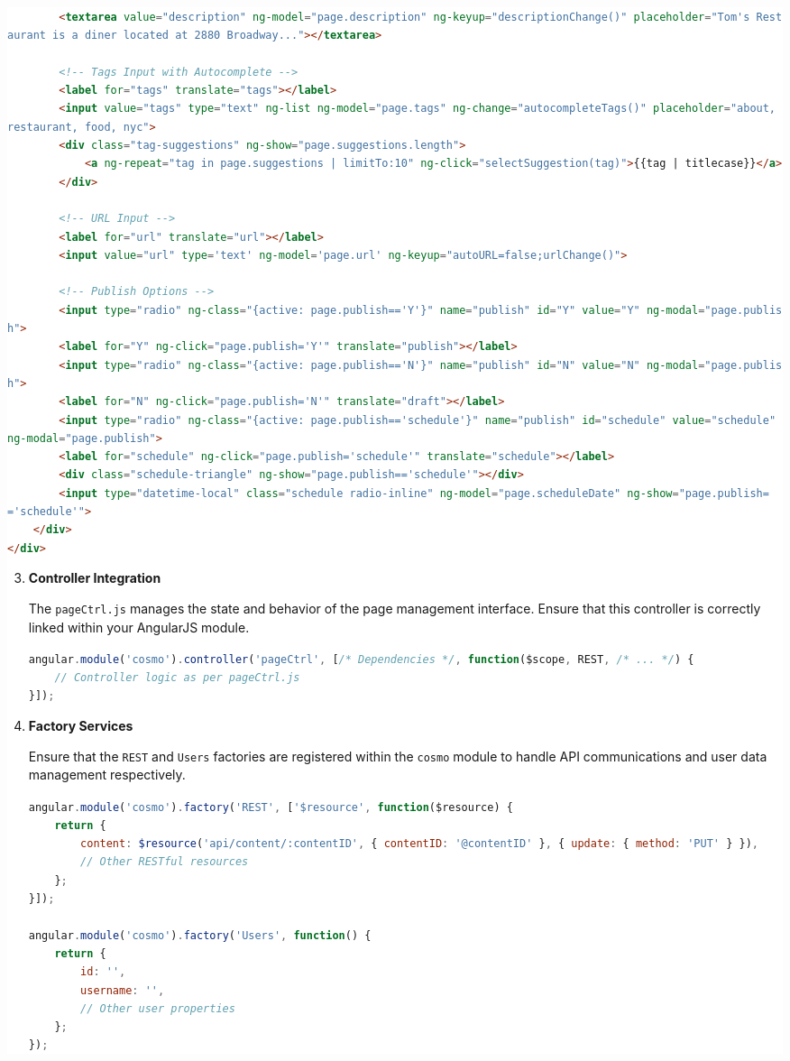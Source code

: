    ```html
           <textarea value="description" ng-model="page.description" ng-keyup="descriptionChange()" placeholder="Tom's Restaurant is a diner located at 2880 Broadway..."></textarea>

           <!-- Tags Input with Autocomplete -->
           <label for="tags" translate="tags"></label>
           <input value="tags" type="text" ng-list ng-model="page.tags" ng-change="autocompleteTags()" placeholder="about, restaurant, food, nyc">
           <div class="tag-suggestions" ng-show="page.suggestions.length">
               <a ng-repeat="tag in page.suggestions | limitTo:10" ng-click="selectSuggestion(tag)">{{tag | titlecase}}</a>
           </div>

           <!-- URL Input -->
           <label for="url" translate="url"></label>
           <input value="url" type='text' ng-model='page.url' ng-keyup="autoURL=false;urlChange()">

           <!-- Publish Options -->
           <input type="radio" ng-class="{active: page.publish=='Y'}" name="publish" id="Y" value="Y" ng-modal="page.publish">
           <label for="Y" ng-click="page.publish='Y'" translate="publish"></label>
           <input type="radio" ng-class="{active: page.publish=='N'}" name="publish" id="N" value="N" ng-modal="page.publish">
           <label for="N" ng-click="page.publish='N'" translate="draft"></label>
           <input type="radio" ng-class="{active: page.publish=='schedule'}" name="publish" id="schedule" value="schedule" ng-modal="page.publish">
           <label for="schedule" ng-click="page.publish='schedule'" translate="schedule"></label>
           <div class="schedule-triangle" ng-show="page.publish=='schedule'"></div>
           <input type="datetime-local" class="schedule radio-inline" ng-model="page.scheduleDate" ng-show="page.publish=='schedule'">
       </div>
   </div>
   ```

3. **Controller Integration**

   The `pageCtrl.js` manages the state and behavior of the page management interface. Ensure that this controller is correctly linked within your AngularJS module.

   ```javascript
   angular.module('cosmo').controller('pageCtrl', [/* Dependencies */, function($scope, REST, /* ... */) {
       // Controller logic as per pageCtrl.js
   }]);
   ```

4. **Factory Services**

   Ensure that the `REST` and `Users` factories are registered within the `cosmo` module to handle API communications and user data management respectively.

   ```javascript
   angular.module('cosmo').factory('REST', ['$resource', function($resource) {
       return {
           content: $resource('api/content/:contentID', { contentID: '@contentID' }, { update: { method: 'PUT' } }),
           // Other RESTful resources
       };
   }]);

   angular.module('cosmo').factory('Users', function() {
       return {
           id: '',
           username: '',
           // Other user properties
       };
   });
   ```
